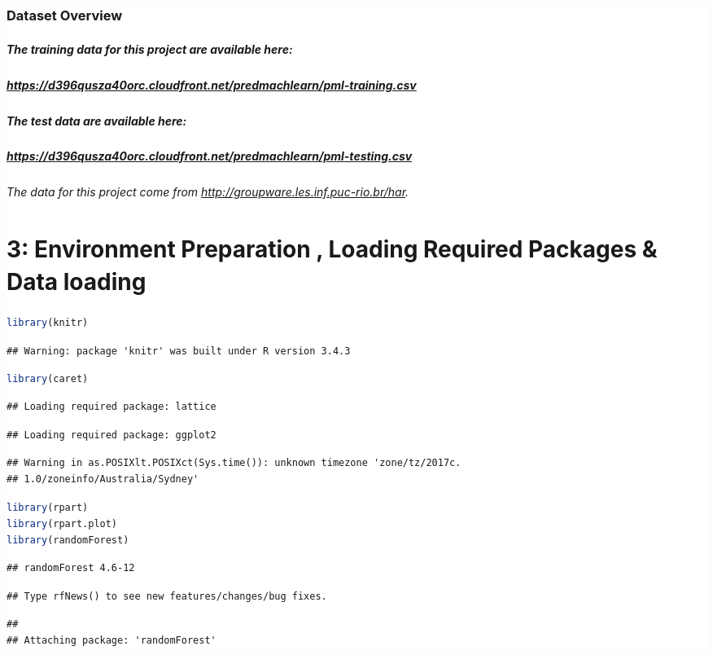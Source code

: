 ### Dataset Overview
##### The training data for this project are available here:

##### https://d396qusza40orc.cloudfront.net/predmachlearn/pml-training.csv

##### The test data are available here:

##### https://d396qusza40orc.cloudfront.net/predmachlearn/pml-testing.csv

###### The data for this project come from http://groupware.les.inf.puc-rio.br/har.

# 3: Environment Preparation , Loading Required Packages & Data loading

```r
library(knitr)
```

```
## Warning: package 'knitr' was built under R version 3.4.3
```

```r
library(caret)
```

```
## Loading required package: lattice
```

```
## Loading required package: ggplot2
```

```
## Warning in as.POSIXlt.POSIXct(Sys.time()): unknown timezone 'zone/tz/2017c.
## 1.0/zoneinfo/Australia/Sydney'
```

```r
library(rpart)
library(rpart.plot)
library(randomForest)
```

```
## randomForest 4.6-12
```

```
## Type rfNews() to see new features/changes/bug fixes.
```

```
## 
## Attaching package: 'randomForest'
```
